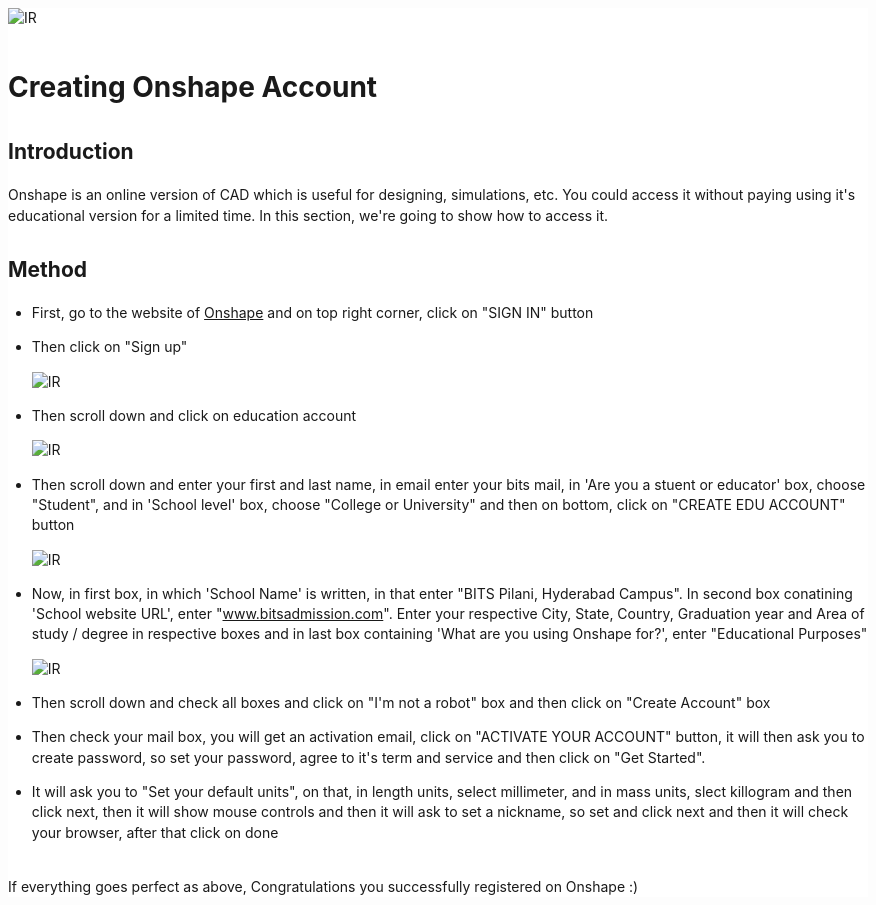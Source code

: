 <Image src="/static/images/resources/Day 0/8980618dbd804a678c1cc8b92b6b9fb9.png" alt="IR" width='500' height='500' />

# Creating Onshape Account

## Introduction

Onshape is an online version of CAD which is useful for designing, simulations, etc. You could access it without paying using it's educational version for a limited time. In this section, we're going to show how to access it.

## Method

- First, go to the website of [Onshape](www.onshape.com) and on top right corner, click on "SIGN IN" button
- Then click on "Sign up"

  <Image src="/static/images/resources/Day 0/d4446dadb1194bba804019d12701eebf.png" alt="IR" width='500' height='500' />

- Then scroll down and click on education account

  <Image src="/static/images/resources/Day 0/c919da8909a74b72a719c9c9ab370b2f.png" alt="IR" width='500' height='500' />

- Then scroll down and enter your first and last name, in email enter your bits mail, in 'Are you a stuent or educator' box, choose "Student", and in 'School level' box, choose "College or University" and then on bottom, click on "CREATE EDU ACCOUNT" button

  <Image src="/static/images/resources/Day 0/ff905db1ed104ec589c9cfc2054bc52a.png" alt="IR" width='500' height='500' />

- Now, in first box, in which 'School Name' is written, in that enter "BITS Pilani, Hyderabad Campus". In second box conatining 'School website URL', enter "www.bitsadmission.com". Enter your respective City, State, Country, Graduation year and Area of study / degree in respective boxes and in last box containing 'What are you using Onshape for?', enter "Educational Purposes"

  <Image src="/static/images/resources/Day 0/637f92a0ef3b4061a0ea152166b8fab5.png" alt="IR" width='500' height='500' />

- Then scroll down and check all boxes and click on "I'm not a robot" box and then click on "Create Account" box

- Then check your mail box, you will get an activation email, click on "ACTIVATE YOUR ACCOUNT" button, it will then ask you to create password, so set your password, agree to it's term and service and then click on "Get Started".
- It will ask you to "Set your default units", on that, in length units, select millimeter, and in mass units, slect killogram and then click next, then it will show mouse controls and then it will ask to set a nickname, so set and click next and then it will check your browser, after that click on done

 <br />
 If everything goes perfect as above, Congratulations you successfully registered on Onshape :)
 